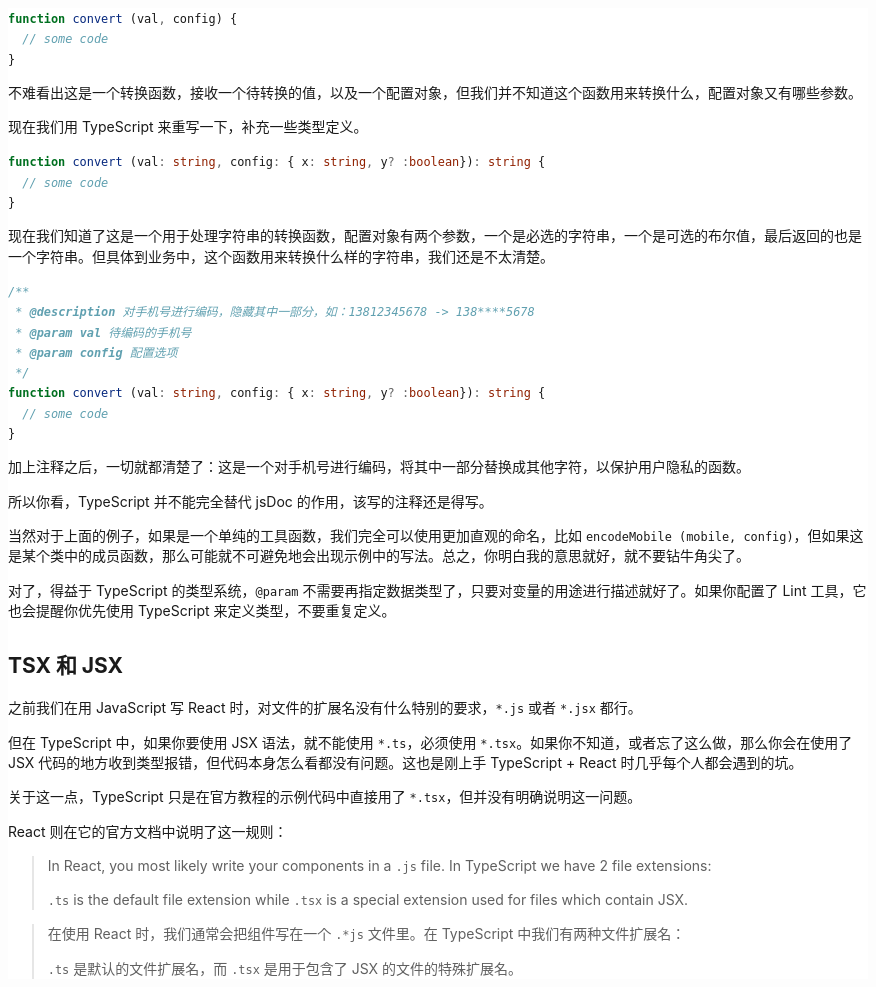 ```js
function convert (val, config) {
  // some code
}
```

不难看出这是一个转换函数，接收一个待转换的值，以及一个配置对象，但我们并不知道这个函数用来转换什么，配置对象又有哪些参数。

现在我们用 TypeScript 来重写一下，补充一些类型定义。

```ts
function convert (val: string, config: { x: string, y? :boolean}): string {
  // some code
}
```

现在我们知道了这是一个用于处理字符串的转换函数，配置对象有两个参数，一个是必选的字符串，一个是可选的布尔值，最后返回的也是一个字符串。但具体到业务中，这个函数用来转换什么样的字符串，我们还是不太清楚。

```ts
/**
 * @description 对手机号进行编码，隐藏其中一部分，如：13812345678 -> 138****5678
 * @param val 待编码的手机号
 * @param config 配置选项
 */
function convert (val: string, config: { x: string, y? :boolean}): string {
  // some code
}
```

加上注释之后，一切就都清楚了：这是一个对手机号进行编码，将其中一部分替换成其他字符，以保护用户隐私的函数。

所以你看，TypeScript 并不能完全替代 jsDoc 的作用，该写的注释还是得写。

当然对于上面的例子，如果是一个单纯的工具函数，我们完全可以使用更加直观的命名，比如 `encodeMobile (mobile, config)`，但如果这是某个类中的成员函数，那么可能就不可避免地会出现示例中的写法。总之，你明白我的意思就好，就不要钻牛角尖了。

对了，得益于 TypeScript 的类型系统，`@param` 不需要再指定数据类型了，只要对变量的用途进行描述就好了。如果你配置了 Lint 工具，它也会提醒你优先使用 TypeScript 来定义类型，不要重复定义。

## TSX 和 JSX

之前我们在用 JavaScript 写 React 时，对文件的扩展名没有什么特别的要求，`*.js` 或者 `*.jsx` 都行。

但在 TypeScript 中，如果你要使用 JSX 语法，就不能使用 `*.ts`，必须使用 `*.tsx`。如果你不知道，或者忘了这么做，那么你会在使用了 JSX 代码的地方收到类型报错，但代码本身怎么看都没有问题。这也是刚上手 TypeScript + React 时几乎每个人都会遇到的坑。

关于这一点，TypeScript 只是在官方教程的示例代码中直接用了 `*.tsx`，但并没有明确说明这一问题。

React 则在它的官方文档中说明了这一规则：

> In React, you most likely write your components in a `.js` file. In TypeScript we have 2 file extensions:
>
> `.ts` is the default file extension while `.tsx` is a special extension used for files which contain JSX.

> 在使用 React 时，我们通常会把组件写在一个 `.*js` 文件里。在 TypeScript 中我们有两种文件扩展名：
>
> `.ts` 是默认的文件扩展名，而 `.tsx` 是用于包含了 JSX 的文件的特殊扩展名。
